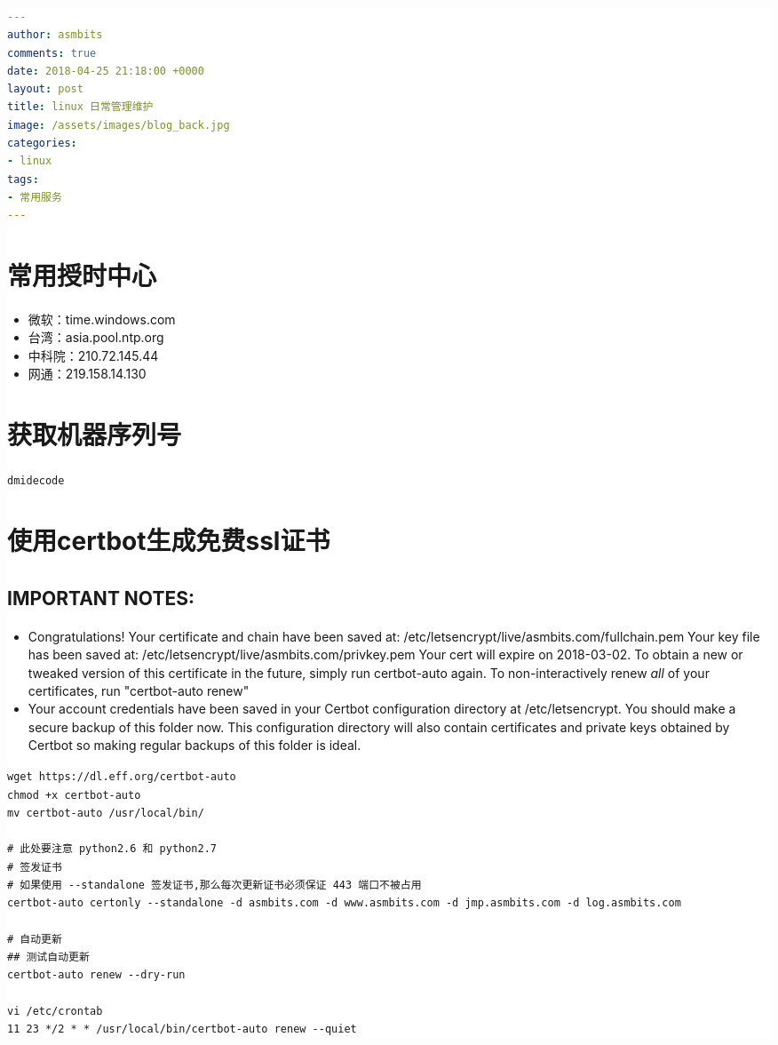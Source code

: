 ```yaml
---
author: asmbits
comments: true
date: 2018-04-25 21:18:00 +0000
layout: post
title: linux 日常管理维护
image: /assets/images/blog_back.jpg
categories:
- linux
tags:
- 常用服务
---
```



常用授时中心
===

- 微软：time.windows.com
- 台湾：asia.pool.ntp.org
- 中科院：210.72.145.44
- 网通：219.158.14.130



获取机器序列号
===
```shell
dmidecode
```

使用certbot生成免费ssl证书
===

## IMPORTANT NOTES:
 - Congratulations! Your certificate and chain have been saved at:
   /etc/letsencrypt/live/asmbits.com/fullchain.pem
   Your key file has been saved at:
   /etc/letsencrypt/live/asmbits.com/privkey.pem
   Your cert will expire on 2018-03-02. To obtain a new or tweaked
   version of this certificate in the future, simply run certbot-auto
   again. To non-interactively renew *all* of your certificates, run
   "certbot-auto renew"
 - Your account credentials have been saved in your Certbot
   configuration directory at /etc/letsencrypt. You should make a
   secure backup of this folder now. This configuration directory will
   also contain certificates and private keys obtained by Certbot so
   making regular backups of this folder is ideal.

```shell
wget https://dl.eff.org/certbot-auto
chmod +x certbot-auto
mv certbot-auto /usr/local/bin/

# 此处要注意 python2.6 和 python2.7
# 签发证书
# 如果使用 --standalone 签发证书,那么每次更新证书必须保证 443 端口不被占用
certbot-auto certonly --standalone -d asmbits.com -d www.asmbits.com -d jmp.asmbits.com -d log.asmbits.com

# 自动更新
## 测试自动更新
certbot-auto renew --dry-run

vi /etc/crontab
11 23 */2 * * /usr/local/bin/certbot-auto renew --quiet
```